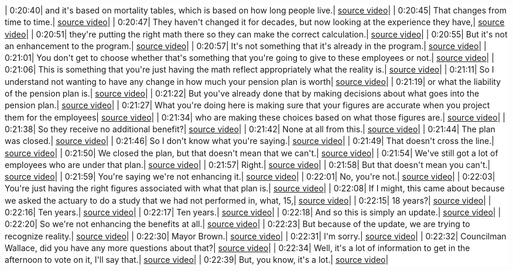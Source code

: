 | 0:20:40| and it's based on mortality tables, which is based on how long people live.| [source video](https://archive.org/details/citycouncilr265131126?start=1240)|
| 0:20:45| That changes from time to time.| [source video](https://archive.org/details/citycouncilr265131126?start=1245)|
| 0:20:47| They haven't changed it for decades, but now looking at the experience they have,| [source video](https://archive.org/details/citycouncilr265131126?start=1247)|
| 0:20:51| they're putting the right math there so they can make the correct calculation.| [source video](https://archive.org/details/citycouncilr265131126?start=1251)|
| 0:20:55| But it's not an enhancement to the program.| [source video](https://archive.org/details/citycouncilr265131126?start=1255)|
| 0:20:57| It's not something that it's already in the program.| [source video](https://archive.org/details/citycouncilr265131126?start=1257)|
| 0:21:01| You don't get to choose whether that's something that you're going to give to these employees or not.| [source video](https://archive.org/details/citycouncilr265131126?start=1261)|
| 0:21:06| This is something that you're just having the math reflect appropriately what the reality is.| [source video](https://archive.org/details/citycouncilr265131126?start=1266)|
| 0:21:11| So I understand not wanting to have any change in how much your pension plan is worth| [source video](https://archive.org/details/citycouncilr265131126?start=1271)|
| 0:21:19| or what the liability of the pension plan is.| [source video](https://archive.org/details/citycouncilr265131126?start=1279)|
| 0:21:22| But you've already done that by making decisions about what goes into the pension plan.| [source video](https://archive.org/details/citycouncilr265131126?start=1282)|
| 0:21:27| What you're doing here is making sure that your figures are accurate when you project them for the employees| [source video](https://archive.org/details/citycouncilr265131126?start=1287)|
| 0:21:34| who are making these choices based on what those figures are.| [source video](https://archive.org/details/citycouncilr265131126?start=1294)|
| 0:21:38| So they receive no additional benefit?| [source video](https://archive.org/details/citycouncilr265131126?start=1298)|
| 0:21:42| None at all from this.| [source video](https://archive.org/details/citycouncilr265131126?start=1302)|
| 0:21:44| The plan was closed.| [source video](https://archive.org/details/citycouncilr265131126?start=1304)|
| 0:21:46| So I don't know what you're saying.| [source video](https://archive.org/details/citycouncilr265131126?start=1306)|
| 0:21:49| That doesn't cross the line.| [source video](https://archive.org/details/citycouncilr265131126?start=1309)|
| 0:21:50| We closed the plan, but that doesn't mean that we can't.| [source video](https://archive.org/details/citycouncilr265131126?start=1310)|
| 0:21:54| We've still got a lot of employees who are under that plan.| [source video](https://archive.org/details/citycouncilr265131126?start=1314)|
| 0:21:57| Right.| [source video](https://archive.org/details/citycouncilr265131126?start=1317)|
| 0:21:58| But that doesn't mean you can't.| [source video](https://archive.org/details/citycouncilr265131126?start=1318)|
| 0:21:59| You're saying we're not enhancing it.| [source video](https://archive.org/details/citycouncilr265131126?start=1319)|
| 0:22:01| No, you're not.| [source video](https://archive.org/details/citycouncilr265131126?start=1321)|
| 0:22:03| You're just having the right figures associated with what that plan is.| [source video](https://archive.org/details/citycouncilr265131126?start=1323)|
| 0:22:08| If I might, this came about because we asked the actuary to do a study that we had not performed in, what, 15,| [source video](https://archive.org/details/citycouncilr265131126?start=1328)|
| 0:22:15| 18 years?| [source video](https://archive.org/details/citycouncilr265131126?start=1335)|
| 0:22:16| Ten years.| [source video](https://archive.org/details/citycouncilr265131126?start=1336)|
| 0:22:17| Ten years.| [source video](https://archive.org/details/citycouncilr265131126?start=1337)|
| 0:22:18| And so this is simply an update.| [source video](https://archive.org/details/citycouncilr265131126?start=1338)|
| 0:22:20| So we're not enhancing the benefits at all.| [source video](https://archive.org/details/citycouncilr265131126?start=1340)|
| 0:22:23| But because of the update, we are trying to recognize reality.| [source video](https://archive.org/details/citycouncilr265131126?start=1343)|
| 0:22:30| Mayor Brown.| [source video](https://archive.org/details/citycouncilr265131126?start=1350)|
| 0:22:31| I'm sorry.| [source video](https://archive.org/details/citycouncilr265131126?start=1351)|
| 0:22:32| Councilman Wallace, did you have any more questions about that?| [source video](https://archive.org/details/citycouncilr265131126?start=1352)|
| 0:22:34| Well, it's a lot of information to get in the afternoon to vote on it, I'll say that.| [source video](https://archive.org/details/citycouncilr265131126?start=1354)|
| 0:22:39| But, you know, it's a lot.| [source video](https://archive.org/details/citycouncilr265131126?start=1359)|